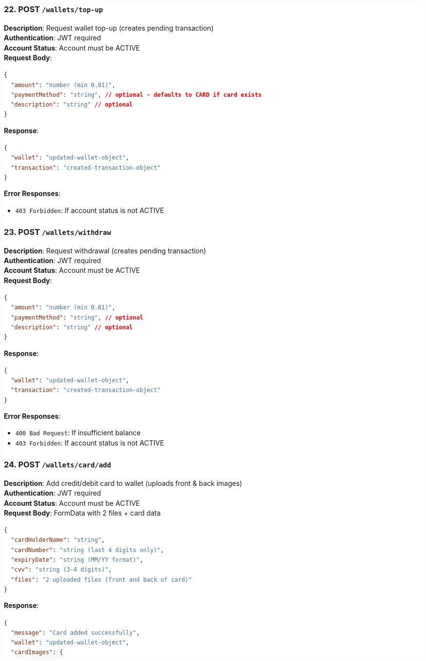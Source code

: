 ### 22. **POST** `/wallets/top-up`
**Description**: Request wallet top-up (creates pending transaction)  
**Authentication**: JWT required  
**Account Status**: Account must be ACTIVE  
**Request Body**:
```json
{
  "amount": "number (min 0.01)",
  "paymentMethod": "string", // optional - defaults to CARD if card exists
  "description": "string" // optional
}
```
**Response**:
```json
{
  "wallet": "updated-wallet-object",
  "transaction": "created-transaction-object"
}
```
**Error Responses**:
- `403 Forbidden`: If account status is not ACTIVE

### 23. **POST** `/wallets/withdraw`
**Description**: Request withdrawal (creates pending transaction)  
**Authentication**: JWT required  
**Account Status**: Account must be ACTIVE  
**Request Body**:
```json
{
  "amount": "number (min 0.01)",
  "paymentMethod": "string", // optional
  "description": "string" // optional
}
```
**Response**:
```json
{
  "wallet": "updated-wallet-object",
  "transaction": "created-transaction-object"
}
```
**Error Responses**:
- `400 Bad Request`: If insufficient balance
- `403 Forbidden`: If account status is not ACTIVE

### 24. **POST** `/wallets/card/add`
**Description**: Add credit/debit card to wallet (uploads front & back images)  
**Authentication**: JWT required  
**Account Status**: Account must be ACTIVE  
**Request Body**: FormData with 2 files + card data
```json
{
  "cardHolderName": "string",
  "cardNumber": "string (last 4 digits only)", 
  "expiryDate": "string (MM/YY format)",
  "cvv": "string (3-4 digits)",
  "files": "2 uploaded files (front and back of card)"
}
```
**Response**:
```json
{
  "message": "Card added successfully",
  "wallet": "updated-wallet-object",
  "cardImages": {
```